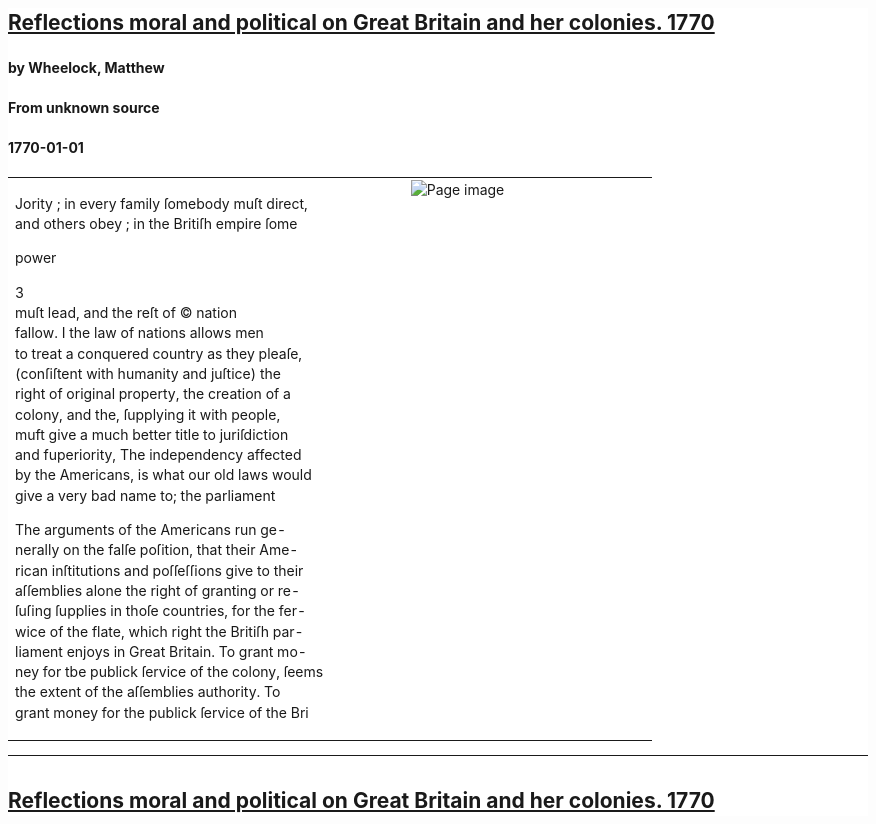 
## [Reflections moral and political on Great Britain and her colonies.  1770](https://archive.org/details/bim_eighteenth-century_reflections-moral-and-po_wheelock-matthew_1770/page/n34/mode/1up?view=theater)

#### by Wheelock, Matthew

#### From unknown source

#### 1770-01-01

<table style="width: 100%;"><tr><td style="width: 50%">

  
Jority ; in every family ſomebody muſt direct,  
and others obey ; in the Britiſh empire ſome  
  
power  
  
3  
muſt lead, and the reſt of © nation  
fallow. I the law of nations allows men  
to treat a conquered country as they pleaſe,  
(conſiſtent with humanity and juſtice) the  
right of original property, the creation of a  
colony, and the, ſupplying it with people,  
muft give a much better title to juriſdiction  
and fuperiority, The independency affected  
by the Americans, is what our old laws would  
give a very bad name to; the parliament  
  
  
The arguments of the Americans run ge-  
nerally on the falſe poſition, that their Ame-  
rican inſtitutions and poſſeſſions give to their  
aſſemblies alone the right of granting or re-  
ſuſing ſupplies in thoſe countries, for the fer-  
wice of the flate, which right the Britiſh par-  
liament enjoys in Great Britain. To grant mo-  
ney for tbe publick ſervice of the colony, ſeems  
the extent of the aſſemblies authority. To  
grant money for the publick ſervice of the Bri
</td><td style="width: 50%; max-height: 75%; margin: auto; display: block;">
<img alt="Page image" src="https://iiif.archive.org/image/iiif/2/bim_eighteenth-century_reflections-moral-and-po_wheelock-matthew_1770%2Fbim_eighteenth-century_reflections-moral-and-po_wheelock-matthew_1770_jp2.zip%2Fbim_eighteenth-century_reflections-moral-and-po_wheelock-matthew_1770_jp2%2Fbim_eighteenth-century_reflections-moral-and-po_wheelock-matthew_1770_0034.jp2/pct:16.326832151300238,77.38463071862853,56.900118203309695,7.206219475730091/!600,600/0/default.jpg"/>
</td>
</tr></table>

---

## [Reflections moral and political on Great Britain and her colonies.  1770](https://archive.org/details/bim_eighteenth-century_reflections-moral-and-po_wheelock-matthew_1770/page/n36/mode/1up?view=theater)
